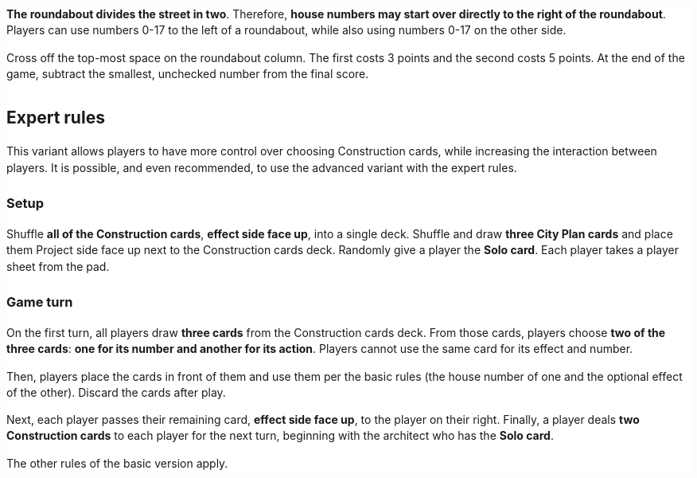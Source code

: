 **The roundabout divides the street in two**. Therefore, **house numbers may start over directly to the right of the roundabout**. Players can use numbers 0-17 to the left of a roundabout, while also using numbers 0-17 on the other side.

Cross off the top-most space on the roundabout column. The first costs 3 points and the second costs 5 points. At the end of the game, subtract the smallest, unchecked number from the final score.

## Expert rules

This variant allows players to have more control over choosing Construction cards, while increasing the interaction between players. It is possible, and even recommended, to use the advanced variant with the expert rules.

### Setup

Shuffle **all of the Construction cards**, **effect side face up**, into a single deck. Shuffle and draw **three City Plan cards** and place them Project side face up next to the Construction cards deck. Randomly give a player the **Solo card**. Each player takes a player sheet from the pad.

### Game turn

On the first turn, all players draw **three cards** from the Construction cards deck. From those cards, players choose **two of the three cards**: **one for its number and another for its action**. Players cannot use the same card for its effect and number.

Then, players place the cards in front of them and use them per the basic rules (the house number of one and the optional effect of the other). Discard the cards after play.

Next, each player passes their remaining card, **effect side face up**, to the player on their right. Finally, a player deals **two Construction cards** to each player for the next turn, beginning with the architect who has the **Solo card**.

The other rules of the basic version apply.
